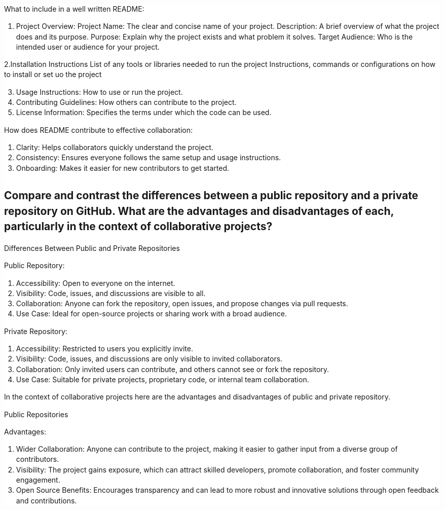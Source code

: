 What to include in a well written README: 

1. Project Overview:
Project Name: The clear and concise name of your project.
Description: A brief overview of what the project does and its purpose.
Purpose: Explain why the project exists and what problem it solves.
Target Audience: Who is the intended user or audience for your project.

2.Installation Instructions
List of any tools or libraries needed to run the project
Instructions, commands or configurations on how to install or set uo the project

3. Usage Instructions: How to use or run the project.
4. Contributing Guidelines: How others can contribute to the project.
5. License Information: Specifies the terms under which the code can be used.

   
How does README contribute to effective collaboration:

1. Clarity: Helps collaborators quickly understand the project.
2. Consistency: Ensures everyone follows the same setup and usage instructions.
3. Onboarding: Makes it easier for new contributors to get started.
 
## Compare and contrast the differences between a public repository and a private repository on GitHub. What are the advantages and disadvantages of each, particularly in the context of collaborative projects?
Differences Between Public and Private Repositories

Public Repository:
1. Accessibility: Open to everyone on the internet.
2. Visibility: Code, issues, and discussions are visible to all.
3. Collaboration: Anyone can fork the repository, open issues, and propose changes via pull requests.
4. Use Case: Ideal for open-source projects or sharing work with a broad audience.

Private Repository:
1. Accessibility: Restricted to users you explicitly invite.
2. Visibility: Code, issues, and discussions are only visible to invited collaborators.
3. Collaboration: Only invited users can contribute, and others cannot see or fork the repository.
4. Use Case: Suitable for private projects, proprietary code, or internal team collaboration.

In the context of collaborative projects here are the advantages and disadvantages of public and private repository.

Public Repositories

Advantages:

1. Wider Collaboration: Anyone can contribute to the project, making it easier to gather input from a diverse group of contributors.
2. Visibility: The project gains exposure, which can attract skilled developers, promote collaboration, and foster community engagement.
3. Open Source Benefits: Encourages transparency and can lead to more robust and innovative solutions through open feedback and contributions.
